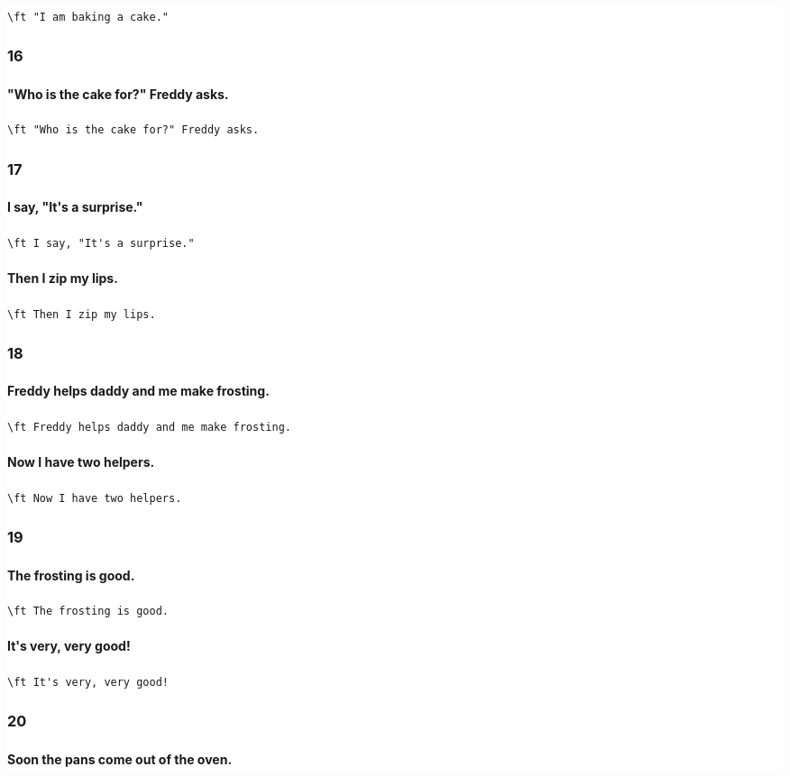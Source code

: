 ```ngloss
\ft "I am baking a cake."
```

### 16

#### "Who is the cake for?" Freddy asks.

```ngloss
\ft "Who is the cake for?" Freddy asks.
```

### 17

#### I say, "It's a surprise."

```ngloss
\ft I say, "It's a surprise."
```

#### Then I zip my lips.

```ngloss
\ft Then I zip my lips.
```

### 18

#### Freddy helps daddy and me make frosting.

```ngloss
\ft Freddy helps daddy and me make frosting.
```

#### Now I have two helpers.

```ngloss
\ft Now I have two helpers.
```

### 19

#### The frosting is good.

```ngloss
\ft The frosting is good.
```

#### It's very, very good!

```ngloss
\ft It's very, very good!
```

### 20

#### Soon the pans come out of the oven.
